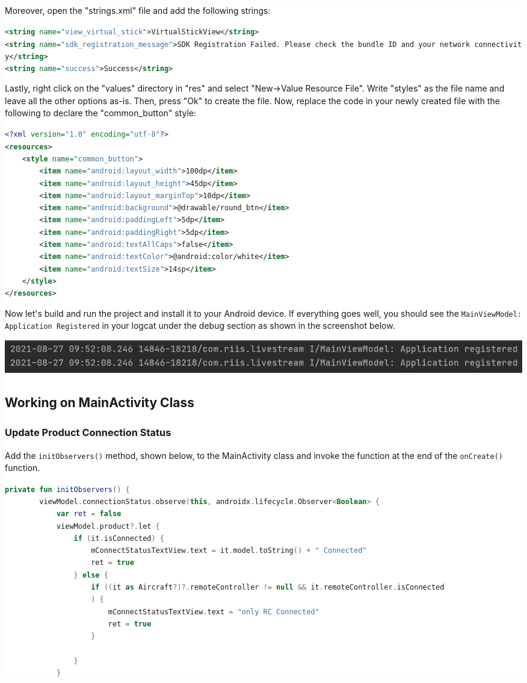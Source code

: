 Moreover, open the "strings.xml" file and add the following strings:

```xml
<string name="view_virtual_stick">VirtualStickView</string>
<string name="sdk_registration_message">SDK Registration Failed. Please check the bundle ID and your network connectivity</string>
<string name="success">Success</string>
```

Lastly, right click on the "values" directory in "res" and select "New->Value Resource File". Write "styles" as the file name and leave all the other options as-is. Then, press "Ok" to create the file. Now, replace the code in your newly created file with the following to declare the "common_button" style:

```xml
<?xml version="1.0" encoding="utf-8"?>
<resources>
    <style name="common_button">
        <item name="android:layout_width">100dp</item>
        <item name="android:layout_height">45dp</item>
        <item name="android:layout_marginTop">10dp</item>
        <item name="android:background">@drawable/round_btn</item>
        <item name="android:paddingLeft">5dp</item>
        <item name="android:paddingRight">5dp</item>
        <item name="android:textAllCaps">false</item>
        <item name="android:textColor">@android:color/white</item>
        <item name="android:textSize">14sp</item>
    </style>
</resources>
```

Now let's build and run the project and install it to your Android device. If everything goes well, you should see the `MainViewModel: Application Registered` in your logcat under the debug section as shown in the screenshot below.

<p align="center">
  <img src="guide/registerSuccess-e26227992f.png">
</p>

## Working on MainActivity Class
### Update Product Connection Status

Add the `initObservers()` method, shown below, to the MainActivity class and invoke the function at the end of the `onCreate()` function.

```kotlin
private fun initObservers() {
        viewModel.connectionStatus.observe(this, androidx.lifecycle.Observer<Boolean> {
            var ret = false
            viewModel.product?.let {
                if (it.isConnected) {
                    mConnectStatusTextView.text = it.model.toString() + " Connected"
                    ret = true
                } else {
                    if ((it as Aircraft?)?.remoteController != null && it.remoteController.isConnected
                    ) {
                        mConnectStatusTextView.text = "only RC Connected"
                        ret = true
                    }

                }
            }
```